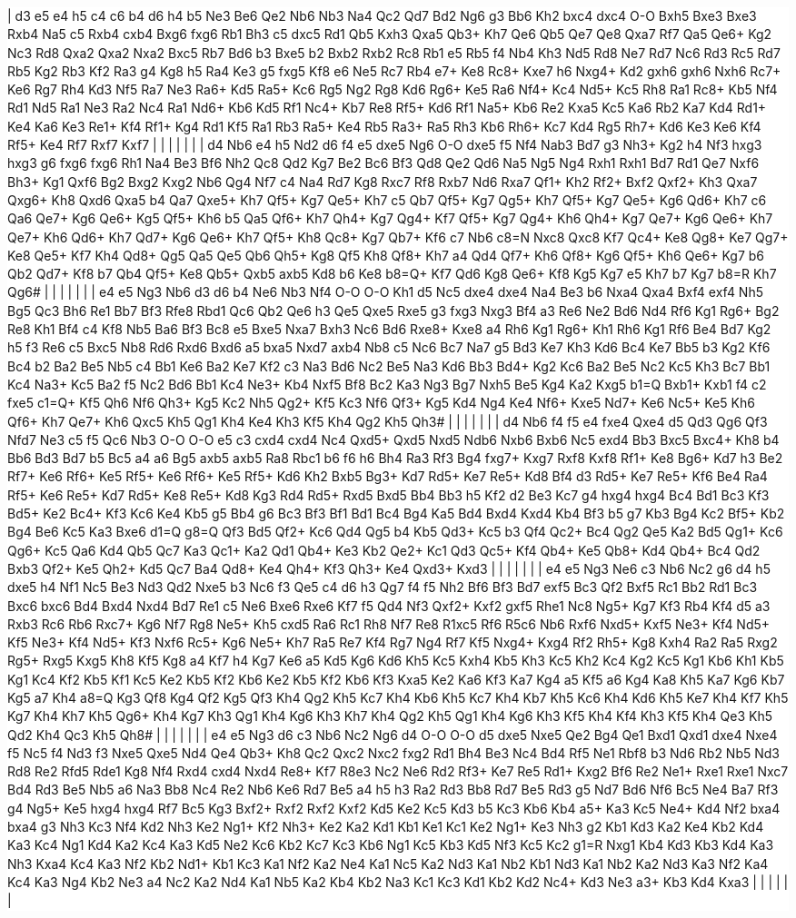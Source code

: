 | d3 e5 e4 h5 c4 c6 b4 d6 h4 b5 Ne3 Be6 Qe2 Nb6 Nb3 Na4 Qc2 Qd7 Bd2 Ng6 g3 Bb6 Kh2 bxc4 dxc4 O-O Bxh5 Bxe3 Bxe3 Rxb4 Na5 c5 Rxb4 cxb4 Bxg6 fxg6 Rb1 Bh3 c5 dxc5 Rd1 Qb5 Kxh3 Qxa5 Qb3+ Kh7 Qe6 Qb5 Qe7 Qe8 Qxa7 Rf7 Qa5 Qe6+ Kg2 Nc3 Rd8 Qxa2 Qxa2 Nxa2 Bxc5 Rb7 Bd6 b3 Bxe5 b2 Bxb2 Rxb2 Rc8 Rb1 e5 Rb5 f4 Nb4 Kh3 Nd5 Rd8 Ne7 Rd7 Nc6 Rd3 Rc5 Rd7 Rb5 Kg2 Rb3 Kf2 Ra3 g4 Kg8 h5 Ra4 Ke3 g5 fxg5 Kf8 e6 Ne5 Rc7 Rb4 e7+ Ke8 Rc8+ Kxe7 h6 Nxg4+ Kd2 gxh6 gxh6 Nxh6 Rc7+ Ke6 Rg7 Rh4 Kd3 Nf5 Ra7 Ne3 Ra6+ Kd5 Ra5+ Kc6 Rg5 Ng2 Rg8 Kd6 Rg6+ Ke5 Ra6 Nf4+ Kc4 Nd5+ Kc5 Rh8 Ra1 Rc8+ Kb5 Nf4 Rd1 Nd5 Ra1 Ne3 Ra2 Nc4 Ra1 Nd6+ Kb6 Kd5 Rf1 Nc4+ Kb7 Re8 Rf5+ Kd6 Rf1 Na5+ Kb6 Re2 Kxa5 Kc5 Ka6 Rb2 Ka7 Kd4 Rd1+ Ke4 Ka6 Ke3 Re1+ Kf4 Rf1+ Kg4 Rd1 Kf5 Ra1 Rb3 Ra5+ Ke4 Rb5 Ra3+ Ra5 Rh3 Kb6 Rh6+ Kc7 Kd4 Rg5 Rh7+ Kd6 Ke3 Ke6 Kf4 Rf5+ Ke4 Rf7 Rxf7 Kxf7 |  |  |  |  |  |
| d4 Nb6 e4 h5 Nd2 d6 f4 e5 dxe5 Ng6 O-O dxe5 f5 Nf4 Nab3 Bd7 g3 Nh3+ Kg2 h4 Nf3 hxg3 hxg3 g6 fxg6 fxg6 Rh1 Na4 Be3 Bf6 Nh2 Qc8 Qd2 Kg7 Be2 Bc6 Bf3 Qd8 Qe2 Qd6 Na5 Ng5 Ng4 Rxh1 Rxh1 Bd7 Rd1 Qe7 Nxf6 Bh3+ Kg1 Qxf6 Bg2 Bxg2 Kxg2 Nb6 Qg4 Nf7 c4 Na4 Rd7 Kg8 Rxc7 Rf8 Rxb7 Nd6 Rxa7 Qf1+ Kh2 Rf2+ Bxf2 Qxf2+ Kh3 Qxa7 Qxg6+ Kh8 Qxd6 Qxa5 b4 Qa7 Qxe5+ Kh7 Qf5+ Kg7 Qe5+ Kh7 c5 Qb7 Qf5+ Kg7 Qg5+ Kh7 Qf5+ Kg7 Qe5+ Kg6 Qd6+ Kh7 c6 Qa6 Qe7+ Kg6 Qe6+ Kg5 Qf5+ Kh6 b5 Qa5 Qf6+ Kh7 Qh4+ Kg7 Qg4+ Kf7 Qf5+ Kg7 Qg4+ Kh6 Qh4+ Kg7 Qe7+ Kg6 Qe6+ Kh7 Qe7+ Kh6 Qd6+ Kh7 Qd7+ Kg6 Qe6+ Kh7 Qf5+ Kh8 Qc8+ Kg7 Qb7+ Kf6 c7 Nb6 c8=N Nxc8 Qxc8 Kf7 Qc4+ Ke8 Qg8+ Ke7 Qg7+ Ke8 Qe5+ Kf7 Kh4 Qd8+ Qg5 Qa5 Qe5 Qb6 Qh5+ Kg8 Qf5 Kh8 Qf8+ Kh7 a4 Qd4 Qf7+ Kh6 Qf8+ Kg6 Qf5+ Kh6 Qe6+ Kg7 b6 Qb2 Qd7+ Kf8 b7 Qb4 Qf5+ Ke8 Qb5+ Qxb5 axb5 Kd8 b6 Ke8 b8=Q+ Kf7 Qd6 Kg8 Qe6+ Kf8 Kg5 Kg7 e5 Kh7 b7 Kg7 b8=R Kh7 Qg6# |  |  |  |  |  |
| e4 e5 Ng3 Nb6 d3 d6 b4 Ne6 Nb3 Nf4 O-O O-O Kh1 d5 Nc5 dxe4 dxe4 Na4 Be3 b6 Nxa4 Qxa4 Bxf4 exf4 Nh5 Bg5 Qc3 Bh6 Re1 Bb7 Bf3 Rfe8 Rbd1 Qc6 Qb2 Qe6 h3 Qe5 Qxe5 Rxe5 g3 fxg3 Nxg3 Bf4 a3 Re6 Ne2 Bd6 Nd4 Rf6 Kg1 Rg6+ Bg2 Re8 Kh1 Bf4 c4 Kf8 Nb5 Ba6 Bf3 Bc8 e5 Bxe5 Nxa7 Bxh3 Nc6 Bd6 Rxe8+ Kxe8 a4 Rh6 Kg1 Rg6+ Kh1 Rh6 Kg1 Rf6 Be4 Bd7 Kg2 h5 f3 Re6 c5 Bxc5 Nb8 Rd6 Rxd6 Bxd6 a5 bxa5 Nxd7 axb4 Nb8 c5 Nc6 Bc7 Na7 g5 Bd3 Ke7 Kh3 Kd6 Bc4 Ke7 Bb5 b3 Kg2 Kf6 Bc4 b2 Ba2 Be5 Nb5 c4 Bb1 Ke6 Ba2 Ke7 Kf2 c3 Na3 Bd6 Nc2 Be5 Na3 Kd6 Bb3 Bd4+ Kg2 Kc6 Ba2 Be5 Nc2 Kc5 Kh3 Bc7 Bb1 Kc4 Na3+ Kc5 Ba2 f5 Nc2 Bd6 Bb1 Kc4 Ne3+ Kb4 Nxf5 Bf8 Bc2 Ka3 Ng3 Bg7 Nxh5 Be5 Kg4 Ka2 Kxg5 b1=Q Bxb1+ Kxb1 f4 c2 fxe5 c1=Q+ Kf5 Qh6 Nf6 Qh3+ Kg5 Kc2 Nh5 Qg2+ Kf5 Kc3 Nf6 Qf3+ Kg5 Kd4 Ng4 Ke4 Nf6+ Kxe5 Nd7+ Ke6 Nc5+ Ke5 Kh6 Qf6+ Kh7 Qe7+ Kh6 Qxc5 Kh5 Qg1 Kh4 Ke4 Kh3 Kf5 Kh4 Qg2 Kh5 Qh3# |  |  |  |  |  |
| d4 Nb6 f4 f5 e4 fxe4 Qxe4 d5 Qd3 Qg6 Qf3 Nfd7 Ne3 c5 f5 Qc6 Nb3 O-O O-O e5 c3 cxd4 cxd4 Nc4 Qxd5+ Qxd5 Nxd5 Ndb6 Nxb6 Bxb6 Nc5 exd4 Bb3 Bxc5 Bxc4+ Kh8 b4 Bb6 Bd3 Bd7 b5 Bc5 a4 a6 Bg5 axb5 axb5 Ra8 Rbc1 b6 f6 h6 Bh4 Ra3 Rf3 Bg4 fxg7+ Kxg7 Rxf8 Kxf8 Rf1+ Ke8 Bg6+ Kd7 h3 Be2 Rf7+ Ke6 Rf6+ Ke5 Rf5+ Ke6 Rf6+ Ke5 Rf5+ Kd6 Kh2 Bxb5 Bg3+ Kd7 Rd5+ Ke7 Re5+ Kd8 Bf4 d3 Rd5+ Ke7 Re5+ Kf6 Be4 Ra4 Rf5+ Ke6 Re5+ Kd7 Rd5+ Ke8 Re5+ Kd8 Kg3 Rd4 Rd5+ Rxd5 Bxd5 Bb4 Bb3 h5 Kf2 d2 Be3 Kc7 g4 hxg4 hxg4 Bc4 Bd1 Bc3 Kf3 Bd5+ Ke2 Bc4+ Kf3 Kc6 Ke4 Kb5 g5 Bb4 g6 Bc3 Bf3 Bf1 Bd1 Bc4 Bg4 Ka5 Bd4 Bxd4 Kxd4 Kb4 Bf3 b5 g7 Kb3 Bg4 Kc2 Bf5+ Kb2 Bg4 Be6 Kc5 Ka3 Bxe6 d1=Q g8=Q Qf3 Bd5 Qf2+ Kc6 Qd4 Qg5 b4 Kb5 Qd3+ Kc5 b3 Qf4 Qc2+ Bc4 Qg2 Qe5 Ka2 Bd5 Qg1+ Kc6 Qg6+ Kc5 Qa6 Kd4 Qb5 Qc7 Ka3 Qc1+ Ka2 Qd1 Qb4+ Ke3 Kb2 Qe2+ Kc1 Qd3 Qc5+ Kf4 Qb4+ Ke5 Qb8+ Kd4 Qb4+ Bc4 Qd2 Bxb3 Qf2+ Ke5 Qh2+ Kd5 Qc7 Ba4 Qd8+ Ke4 Qh4+ Kf3 Qh3+ Ke4 Qxd3+ Kxd3 |  |  |  |  |  |
| e4 e5 Ng3 Ne6 c3 Nb6 Nc2 g6 d4 h5 dxe5 h4 Nf1 Nc5 Be3 Nd3 Qd2 Nxe5 b3 Nc6 f3 Qe5 c4 d6 h3 Qg7 f4 f5 Nh2 Bf6 Bf3 Bd7 exf5 Bc3 Qf2 Bxf5 Rc1 Bb2 Rd1 Bc3 Bxc6 bxc6 Bd4 Bxd4 Nxd4 Bd7 Re1 c5 Ne6 Bxe6 Rxe6 Kf7 f5 Qd4 Nf3 Qxf2+ Kxf2 gxf5 Rhe1 Nc8 Ng5+ Kg7 Kf3 Rb4 Kf4 d5 a3 Rxb3 Rc6 Rb6 Rxc7+ Kg6 Nf7 Rg8 Ne5+ Kh5 cxd5 Ra6 Rc1 Rh8 Nf7 Re8 R1xc5 Rf6 R5c6 Nb6 Rxf6 Nxd5+ Kxf5 Ne3+ Kf4 Nd5+ Kf5 Ne3+ Kf4 Nd5+ Kf3 Nxf6 Rc5+ Kg6 Ne5+ Kh7 Ra5 Re7 Kf4 Rg7 Ng4 Rf7 Kf5 Nxg4+ Kxg4 Rf2 Rh5+ Kg8 Kxh4 Ra2 Ra5 Rxg2 Rg5+ Rxg5 Kxg5 Kh8 Kf5 Kg8 a4 Kf7 h4 Kg7 Ke6 a5 Kd5 Kg6 Kd6 Kh5 Kc5 Kxh4 Kb5 Kh3 Kc5 Kh2 Kc4 Kg2 Kc5 Kg1 Kb6 Kh1 Kb5 Kg1 Kc4 Kf2 Kb5 Kf1 Kc5 Ke2 Kb5 Kf2 Kb6 Ke2 Kb5 Kf2 Kb6 Kf3 Kxa5 Ke2 Ka6 Kf3 Ka7 Kg4 a5 Kf5 a6 Kg4 Ka8 Kh5 Ka7 Kg6 Kb7 Kg5 a7 Kh4 a8=Q Kg3 Qf8 Kg4 Qf2 Kg5 Qf3 Kh4 Qg2 Kh5 Kc7 Kh4 Kb6 Kh5 Kc7 Kh4 Kb7 Kh5 Kc6 Kh4 Kd6 Kh5 Ke7 Kh4 Kf7 Kh5 Kg7 Kh4 Kh7 Kh5 Qg6+ Kh4 Kg7 Kh3 Qg1 Kh4 Kg6 Kh3 Kh7 Kh4 Qg2 Kh5 Qg1 Kh4 Kg6 Kh3 Kf5 Kh4 Kf4 Kh3 Kf5 Kh4 Qe3 Kh5 Qd2 Kh4 Qc3 Kh5 Qh8# |  |  |  |  |  |
| e4 e5 Ng3 d6 c3 Nb6 Nc2 Ng6 d4 O-O O-O d5 dxe5 Nxe5 Qe2 Bg4 Qe1 Bxd1 Qxd1 dxe4 Nxe4 f5 Nc5 f4 Nd3 f3 Nxe5 Qxe5 Nd4 Qe4 Qb3+ Kh8 Qc2 Qxc2 Nxc2 fxg2 Rd1 Bh4 Be3 Nc4 Bd4 Rf5 Ne1 Rbf8 b3 Nd6 Rb2 Nb5 Nd3 Rd8 Re2 Rfd5 Rde1 Kg8 Nf4 Rxd4 cxd4 Nxd4 Re8+ Kf7 R8e3 Nc2 Ne6 Rd2 Rf3+ Ke7 Re5 Rd1+ Kxg2 Bf6 Re2 Ne1+ Rxe1 Rxe1 Nxc7 Bd4 Rd3 Be5 Nb5 a6 Na3 Bb8 Nc4 Re2 Nb6 Ke6 Rd7 Be5 a4 h5 h3 Ra2 Rd3 Bb8 Rd7 Be5 Rd3 g5 Nd7 Bd6 Nf6 Bc5 Ne4 Ba7 Rf3 g4 Ng5+ Ke5 hxg4 hxg4 Rf7 Bc5 Kg3 Bxf2+ Rxf2 Rxf2 Kxf2 Kd5 Ke2 Kc5 Kd3 b5 Kc3 Kb6 Kb4 a5+ Ka3 Kc5 Ne4+ Kd4 Nf2 bxa4 bxa4 g3 Nh3 Kc3 Nf4 Kd2 Nh3 Ke2 Ng1+ Kf2 Nh3+ Ke2 Ka2 Kd1 Kb1 Ke1 Kc1 Ke2 Ng1+ Ke3 Nh3 g2 Kb1 Kd3 Ka2 Ke4 Kb2 Kd4 Ka3 Kc4 Ng1 Kd4 Ka2 Kc4 Ka3 Kd5 Ne2 Kc6 Kb2 Kc7 Kc3 Kb6 Ng1 Kc5 Kb3 Kd5 Nf3 Kc5 Kc2 g1=R Nxg1 Kb4 Kd3 Kb3 Kd4 Ka3 Nh3 Kxa4 Kc4 Ka3 Nf2 Kb2 Nd1+ Kb1 Kc3 Ka1 Nf2 Ka2 Ne4 Ka1 Nc5 Ka2 Nd3 Ka1 Nb2 Kb1 Nd3 Ka1 Nb2 Ka2 Nd3 Ka3 Nf2 Ka4 Kc4 Ka3 Ng4 Kb2 Ne3 a4 Nc2 Ka2 Nd4 Ka1 Nb5 Ka2 Kb4 Kb2 Na3 Kc1 Kc3 Kd1 Kb2 Kd2 Nc4+ Kd3 Ne3 a3+ Kb3 Kd4 Kxa3 |  |  |  |  |  |